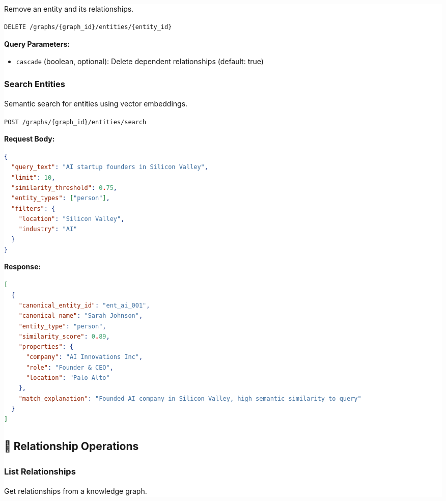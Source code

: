 Remove an entity and its relationships.

```http
DELETE /graphs/{graph_id}/entities/{entity_id}
```

**Query Parameters:**
- `cascade` (boolean, optional): Delete dependent relationships (default: true)

### Search Entities

Semantic search for entities using vector embeddings.

```http
POST /graphs/{graph_id}/entities/search
```

**Request Body:**
```json
{
  "query_text": "AI startup founders in Silicon Valley",
  "limit": 10,
  "similarity_threshold": 0.75,
  "entity_types": ["person"],
  "filters": {
    "location": "Silicon Valley",
    "industry": "AI"
  }
}
```

**Response:**
```json
[
  {
    "canonical_entity_id": "ent_ai_001",
    "canonical_name": "Sarah Johnson",
    "entity_type": "person",
    "similarity_score": 0.89,
    "properties": {
      "company": "AI Innovations Inc",
      "role": "Founder & CEO",
      "location": "Palo Alto"
    },
    "match_explanation": "Founded AI company in Silicon Valley, high semantic similarity to query"
  }
]
```

## 🔀 Relationship Operations

### List Relationships

Get relationships from a knowledge graph.
